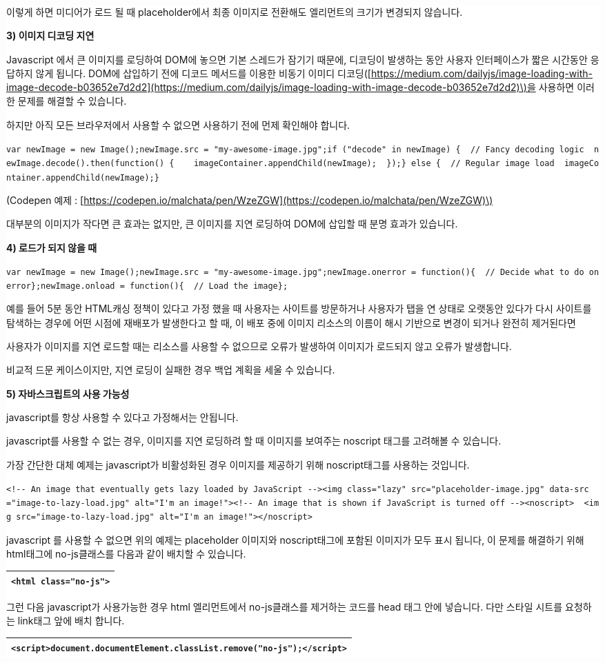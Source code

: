 이렇게 하면 미디어가 로드 될 때 placeholder에서 최종 이미지로 전환해도 엘리먼트의 크기가 변경되지 않습니다.

**3\) 이미지 디코딩 지연**

Javascript 에서 큰 이미지를 로딩하여 DOM에 놓으면 기본 스레드가 잠기기 때문에, 디코딩이 발생하는 동안 사용자 인터페이스가 짧은 시간동안 응답하지 않게 됩니다. DOM에 삽입하기 전에 디코드 메서드를 이용한 비동기 이미디 디코딩\([https://medium.com/dailyjs/image-loading-with-image-decode-b03652e7d2d2](https://medium.com/dailyjs/image-loading-with-image-decode-b03652e7d2d2)\)을 사용하면 이러한 문제를 해결할 수 있습니다.

하지만 아직 모든 브라우저에서 사용할 수 없으면 사용하기 전에 먼제 확인해야 합니다.

```text
var newImage = new Image();newImage.src = "my-awesome-image.jpg";if ("decode" in newImage) {  // Fancy decoding logic  newImage.decode().then(function() {    imageContainer.appendChild(newImage);  });} else {  // Regular image load  imageContainer.appendChild(newImage);}
```

\(Codepen 예제 : [https://codepen.io/malchata/pen/WzeZGW](https://codepen.io/malchata/pen/WzeZGW)\)

대부분의 이미지가 작다면 큰 효과는 없지만, 큰 이미지를 지연 로딩하여 DOM에 삽입할 때 분명 효과가 있습니다.

**4\) 로드가 되지 않을 때**

```text
var newImage = new Image();newImage.src = "my-awesome-image.jpg";newImage.onerror = function(){  // Decide what to do on error};newImage.onload = function(){  // Load the image};
```

예를 들어 5분 동안 HTML캐싱 정책이 있다고 가정 했을 때 사용자는 사이트를 방문하거나 사용자가 탭을 연 상태로 오랫동안 있다가 다시 사이트를 탐색하는 경우에 어떤 시점에 재배포가 발생한다고 할 때, 이 배포 중에 이미지 리소스의 이름이 해시 기반으로 변경이 되거나 완전히 제거된다면

사용자가 이미지를 지연 로드할 때는 리소스를 사용할 수 없으므로 오류가 발생하여 이미지가 로드되지 않고 오류가 발생합니다.

비교적 드문 케이스이지만, 지연 로딩이 실패한 경우 백업 계획을 세울 수 있습니다.

**5\) 자바스크립트의 사용 가능성**

javascript를 항상 사용할 수 있다고 가정해서는 안됩니다.

javascript를 사용할 수 없는 경우, 이미지를 지연 로딩하려 할 때 이미지를 보여주는 noscript 태그를 고려해볼 수 있습니다.

가장 간단한 대체 예제는 javascript가 비활성화된 경우 이미지를 제공하기 위해 noscript태그를 사용하는 것입니다.

```text
<!-- An image that eventually gets lazy loaded by JavaScript --><img class="lazy" src="placeholder-image.jpg" data-src="image-to-lazy-load.jpg" alt="I'm an image!"><!-- An image that is shown if JavaScript is turned off --><noscript>  <img src="image-to-lazy-load.jpg" alt="I'm an image!"></noscript>
```

javascript 를 사용할 수 없으면 위의 예제는 placeholder 이미지와 noscript태그에 포함된 이미지가 모두 표시 됩니다, 이 문제를 해결하기 위해 html태그에 no-js클래스를 다음과 같이 배치할 수 있습니다.

| `<html class="no-js">` |
| :--- |


그런 다음 javascript가 사용가능한 경우 html 엘리먼트에서 no-js클래스를 제거하는 코드를 head 태그 안에 넣습니다. 다만 스타일 시트를 요청하는 link태그 앞에 배치 합니다.

| `<script>document.documentElement.classList.remove("no-js");</script>` |
| :--- |
